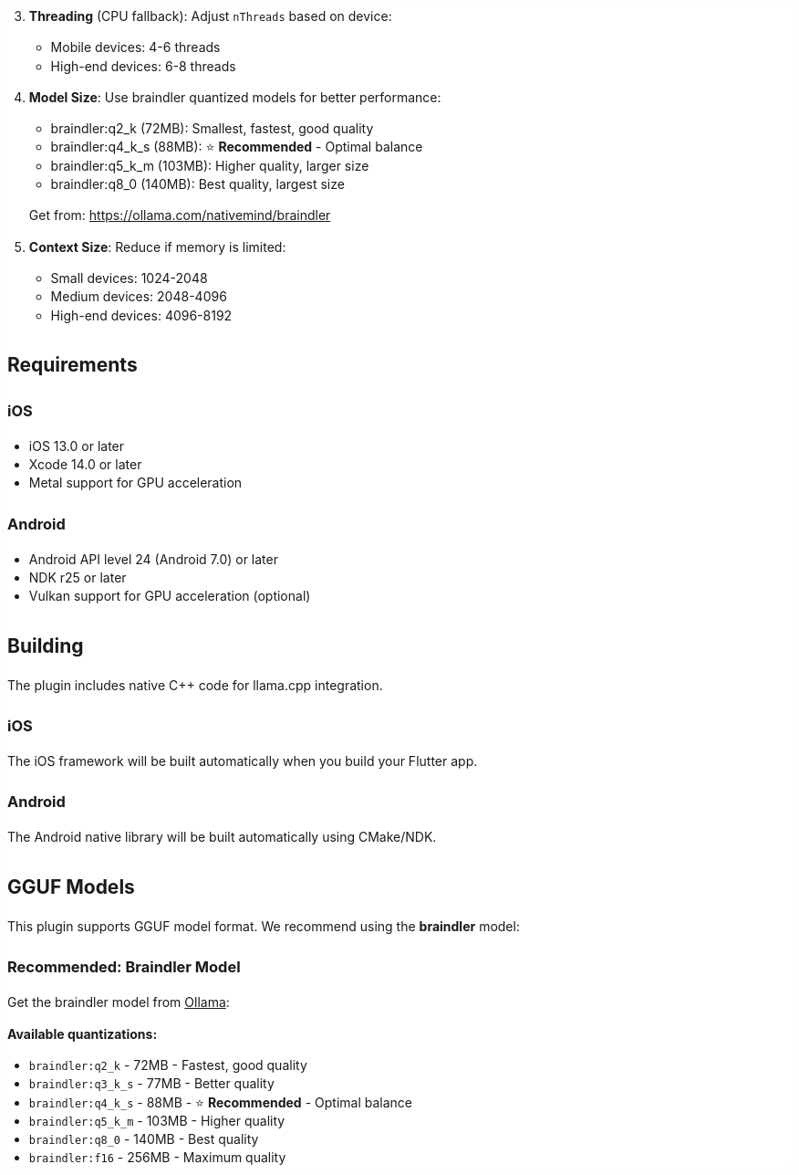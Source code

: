 3. **Threading** (CPU fallback): Adjust `nThreads` based on device:
   - Mobile devices: 4-6 threads
   - High-end devices: 6-8 threads

4. **Model Size**: Use braindler quantized models for better performance:
   - braindler:q2_k (72MB): Smallest, fastest, good quality
   - braindler:q4_k_s (88MB): ⭐ **Recommended** - Optimal balance
   - braindler:q5_k_m (103MB): Higher quality, larger size
   - braindler:q8_0 (140MB): Best quality, largest size
   
   Get from: https://ollama.com/nativemind/braindler

4. **Context Size**: Reduce if memory is limited:
   - Small devices: 1024-2048
   - Medium devices: 2048-4096
   - High-end devices: 4096-8192

## Requirements

### iOS

- iOS 13.0 or later
- Xcode 14.0 or later
- Metal support for GPU acceleration

### Android

- Android API level 24 (Android 7.0) or later
- NDK r25 or later
- Vulkan support for GPU acceleration (optional)

## Building

The plugin includes native C++ code for llama.cpp integration. 

### iOS

The iOS framework will be built automatically when you build your Flutter app.

### Android

The Android native library will be built automatically using CMake/NDK.

## GGUF Models

This plugin supports GGUF model format. We recommend using the **braindler** model:

### Recommended: Braindler Model

Get the braindler model from [Ollama](https://ollama.com/nativemind/braindler):

**Available quantizations:**
- `braindler:q2_k` - 72MB - Fastest, good quality
- `braindler:q3_k_s` - 77MB - Better quality
- `braindler:q4_k_s` - 88MB - ⭐ **Recommended** - Optimal balance
- `braindler:q5_k_m` - 103MB - Higher quality
- `braindler:q8_0` - 140MB - Best quality
- `braindler:f16` - 256MB - Maximum quality
